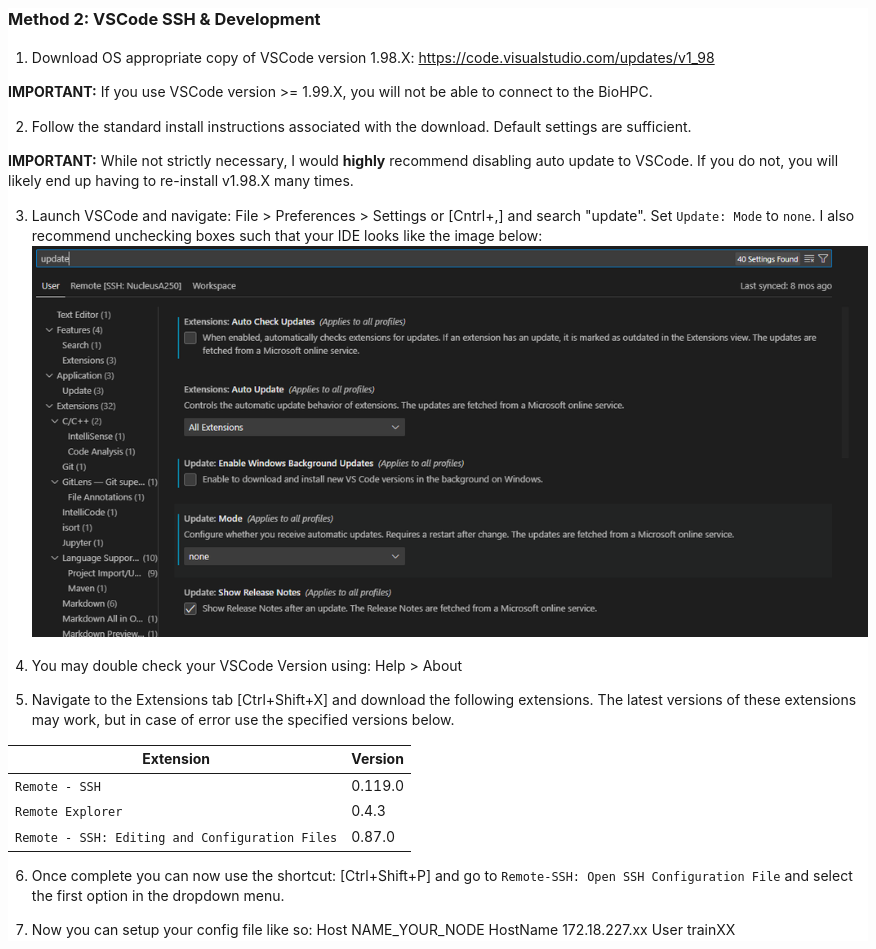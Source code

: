 ### Method 2: VSCode SSH & Development

1) Download OS appropriate copy of VSCode version 1.98.X: https://code.visualstudio.com/updates/v1_98

**IMPORTANT:** If you use VSCode version >= 1.99.X, you will not be able to connect to the BioHPC.

2) Follow the standard install instructions associated with the download. Default settings are sufficient.

**IMPORTANT:** While not strictly necessary, I would **highly** recommend disabling auto update to VSCode. If you do not, you will likely end up having to re-install v1.98.X many times.

3) Launch VSCode and navigate: File > Preferences > Settings or [Cntrl+,] and search "update". Set `Update: Mode` to `none`.  I also recommend unchecking boxes such that your IDE looks like the image below:
![Settings](./img/disable_vscode_autoupdate.PNG)

4) You may double check your VSCode Version using: Help > About

5) Navigate to the Extensions tab [Ctrl+Shift+X] and download the following extensions. The latest versions of these extensions may work, but in case of error use the specified versions below.

Extension | Version | 
 --- | --- | 
`Remote - SSH` | 0.119.0 | 
`Remote Explorer` | 0.4.3 | 
 `Remote - SSH: Editing and Configuration Files`  |   0.87.0     |

6) Once complete you can now use the shortcut: [Ctrl+Shift+P] and go to `Remote-SSH: Open SSH Configuration File` and select the first option in the dropdown menu.

7) Now you can setup your config file like so:
Host NAME_YOUR_NODE
  HostName 172.18.227.xx
  User trainXX
